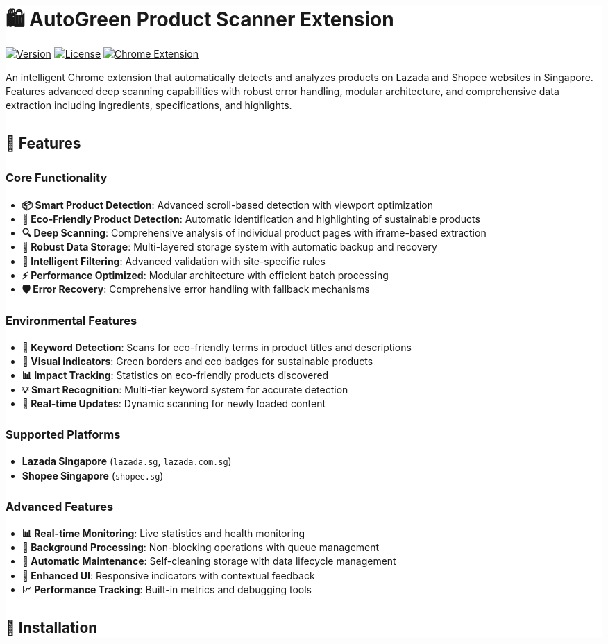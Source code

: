 # 🛍️ AutoGreen Product Scanner Extension

[![Version](https://img.shields.io/badge/version-1.0.0-blue.svg)](https://github.com/Onyxxx17/AutoGreen.sg)
[![License](https://img.shields.io/badge/license-MIT-green.svg)](LICENSE)
[![Chrome Extension](https://img.shields.io/badge/chrome-extension-orange.svg)](https://developer.chrome.com/docs/extensions/)

An intelligent Chrome extension that automatically detects and analyzes products on Lazada and Shopee websites in Singapore. Features advanced deep scanning capabilities with robust error handling, modular architecture, and comprehensive data extraction including ingredients, specifications, and highlights.

## 🌟 Features

### Core Functionality

- **📦 Smart Product Detection**: Advanced scroll-based detection with viewport optimization
- **🌱 Eco-Friendly Product Detection**: Automatic identification and highlighting of sustainable products
- **🔍 Deep Scanning**: Comprehensive analysis of individual product pages with iframe-based extraction
- **💾 Robust Data Storage**: Multi-layered storage system with automatic backup and recovery
- **🎯 Intelligent Filtering**: Advanced validation with site-specific rules
- **⚡ Performance Optimized**: Modular architecture with efficient batch processing
- **🛡️ Error Recovery**: Comprehensive error handling with fallback mechanisms

### Environmental Features

- **🌿 Keyword Detection**: Scans for eco-friendly terms in product titles and descriptions
- **🎨 Visual Indicators**: Green borders and eco badges for sustainable products
- **📊 Impact Tracking**: Statistics on eco-friendly products discovered
- **💡 Smart Recognition**: Multi-tier keyword system for accurate detection
- **🔄 Real-time Updates**: Dynamic scanning for newly loaded content

### Supported Platforms

- **Lazada Singapore** (`lazada.sg`, `lazada.com.sg`)
- **Shopee Singapore** (`shopee.sg`)

### Advanced Features

- **📊 Real-time Monitoring**: Live statistics and health monitoring
- **🔄 Background Processing**: Non-blocking operations with queue management
- **🧹 Automatic Maintenance**: Self-cleaning storage with data lifecycle management
- **🎨 Enhanced UI**: Responsive indicators with contextual feedback
- **📈 Performance Tracking**: Built-in metrics and debugging tools

## 🚀 Installation
